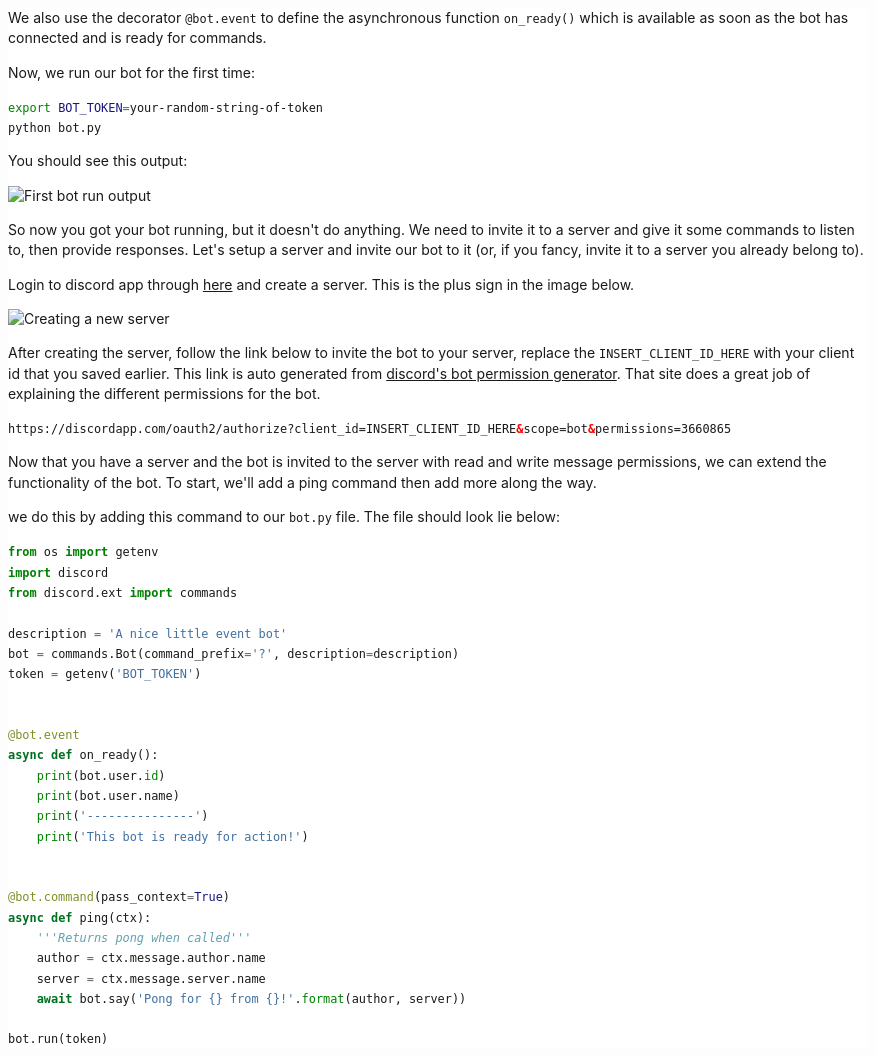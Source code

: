 We also use the decorator `@bot.event` to define the asynchronous function `on_ready()` which is available as
soon as the bot has connected and is ready for commands.

Now, we run our bot for the first time:

```bash
export BOT_TOKEN=your-random-string-of-token
python bot.py
```

You should see this output:

![First bot run output][first-run]

So now you got your bot running, but it doesn't do anything. We need to invite it to a server and give it
some commands to listen to, then provide responses. Let's setup a server and invite our bot to it (or, if you fancy,
invite it to a server you already belong to).

Login to discord app through [here][12] and create a server. This is the plus sign in the image below.

![Creating a new server][create-server]

After creating the server, follow the link below to invite the bot to your server, replace the `INSERT_CLIENT_ID_HERE` with your
client id that you saved earlier. This link is auto generated from [discord's bot permission generator][13]. That site does a great
job of explaining the different permissions for the bot.

```html
https://discordapp.com/oauth2/authorize?client_id=INSERT_CLIENT_ID_HERE&scope=bot&permissions=3660865
```

Now that you have a server and the bot is invited to the server with read and write message permissions, we can extend the
functionality of the bot. To start, we'll add a ping command then add more along the way.

we do this by adding this command to our `bot.py` file. The file should look lie below:

```python
from os import getenv
import discord
from discord.ext import commands

description = 'A nice little event bot'
bot = commands.Bot(command_prefix='?', description=description)
token = getenv('BOT_TOKEN')


@bot.event
async def on_ready():
    print(bot.user.id)
    print(bot.user.name)
    print('---------------')
    print('This bot is ready for action!')


@bot.command(pass_context=True)
async def ping(ctx):
    '''Returns pong when called'''
    author = ctx.message.author.name
    server = ctx.message.server.name
    await bot.say('Pong for {} from {}!'.format(author, server))

bot.run(token)
```

[1]: https://github.com/Rapptz/discord.py
[2]: https://discordapp.com/
[3]: https://discordapp.com/register
[4]: https://discordapp.com/developers/applications/me
[5]: https://github.com/pachev/event-bot-tutorial/tree/seed
[6]: https://docs.python.org/3/library/venv.html
[7]: https://pip.pypa.io/en/latest/installing/
[8]: https://pypi.python.org/pypi/tabulate
[9]: https://www.sqlalchemy.org/
[10]: https://www.sqlite.org/index.html
[11]: https://www.google.com/search?q=tutorial+how+ot+set+up+environmental+variables&oq=tutorial+how+ot+set+up+environmental+variables
[12]: https://discordapp.com/channels/@me
[13]: https://discordapi.com/permissions.html
[logo]: /images/posts/python-discord-bot/discord-developer.png
[token]: /images/posts/python-discord-bot/bot-token.png
[client-id]: /images/posts/python-discord-bot/client-id.png
[first-run]: /images/posts/python-discord-bot/first-bot-run.png
[create-server]: /images/posts/python-discord-bot/create-server.png
[ping-response]: /images/posts/python-discord-bot/ping-reply.png
[create-event]: /images/posts/python-discord-bot/create-event.png
[view-command]: /images/posts/python-discord-bot/view-event.png
[list-command]: /images/posts/python-discord-bot/event-list.png
[repo]: https://github.com/pachev/event-bot-tutorial